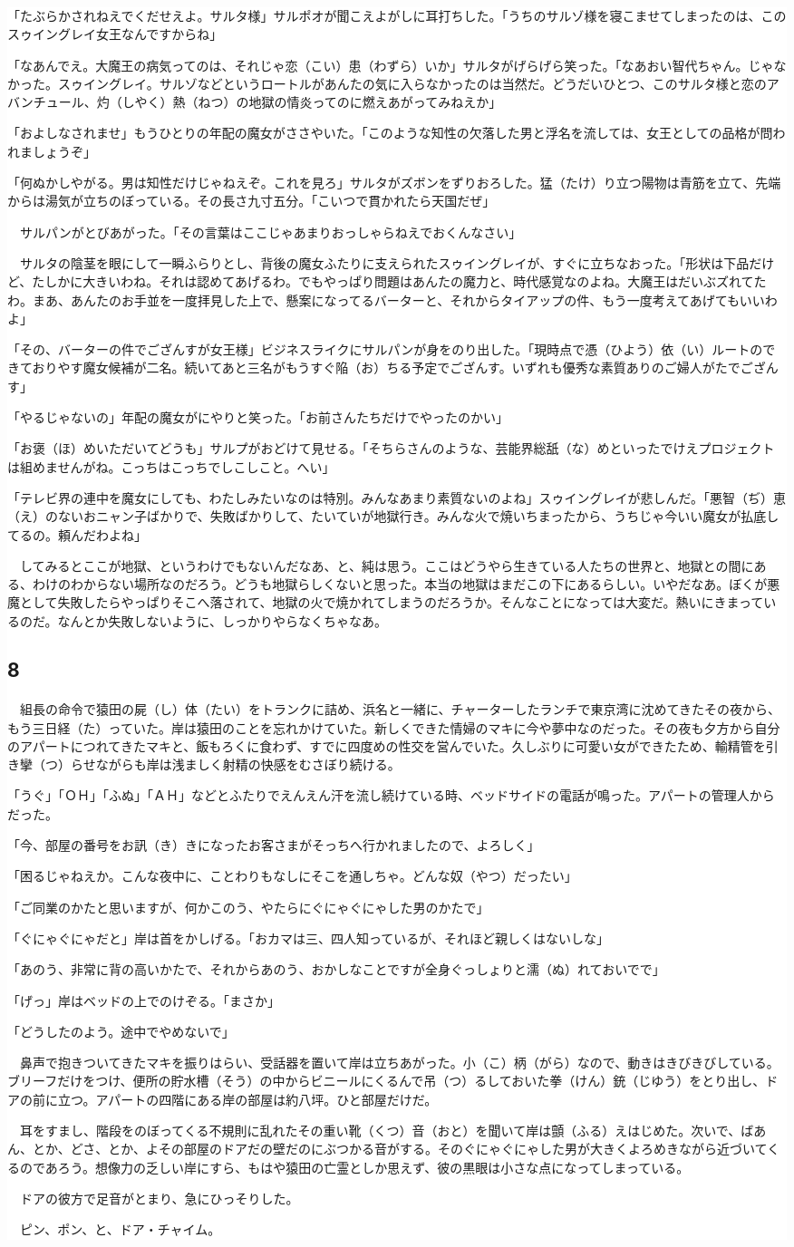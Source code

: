 「たぶらかされねえでくだせえよ。サルタ様」サルポオが聞こえよがしに耳打ちした。「うちのサルゾ様を寝こませてしまったのは、このスゥイングレイ女王なんですからね」

「なあんでえ。大魔王の病気ってのは、それじゃ恋（こい）患（わずら）いか」サルタがげらげら笑った。「なあおい智代ちゃん。じゃなかった。スゥイングレイ。サルゾなどというロートルがあんたの気に入らなかったのは当然だ。どうだいひとつ、このサルタ様と恋のアバンチュール、灼（しやく）熱（ねつ）の地獄の情炎ってのに燃えあがってみねえか」

「およしなされませ」もうひとりの年配の魔女がささやいた。「このような知性の欠落した男と浮名を流しては、女王としての品格が問われましょうぞ」

「何ぬかしやがる。男は知性だけじゃねえぞ。これを見ろ」サルタがズボンをずりおろした。猛（たけ）り立つ陽物は青筋を立て、先端からは湯気が立ちのぼっている。その長さ九寸五分。「こいつで貫かれたら天国だぜ」

　サルパンがとびあがった。「その言葉はここじゃあまりおっしゃらねえでおくんなさい」

　サルタの陰茎を眼にして一瞬ふらりとし、背後の魔女ふたりに支えられたスゥイングレイが、すぐに立ちなおった。「形状は下品だけど、たしかに大きいわね。それは認めてあげるわ。でもやっぱり問題はあんたの魔力と、時代感覚なのよね。大魔王はだいぶズれてたわ。まあ、あんたのお手並を一度拝見した上で、懸案になってるバーターと、それからタイアップの件、もう一度考えてあげてもいいわよ」

「その、バーターの件でござんすが女王様」ビジネスライクにサルパンが身をのり出した。「現時点で憑（ひよう）依（い）ルートのできておりやす魔女候補が二名。続いてあと三名がもうすぐ陥（お）ちる予定でござんす。いずれも優秀な素質ありのご婦人がたでござんす」

「やるじゃないの」年配の魔女がにやりと笑った。「お前さんたちだけでやったのかい」

「お褒（ほ）めいただいてどうも」サルプがおどけて見せる。「そちらさんのような、芸能界総舐（な）めといったでけえプロジェクトは組めませんがね。こっちはこっちでしこしこと。へい」

「テレビ界の連中を魔女にしても、わたしみたいなのは特別。みんなあまり素質ないのよね」スゥイングレイが悲しんだ。「悪智（ぢ）恵（え）のないおニャン子ばかりで、失敗ばかりして、たいていが地獄行き。みんな火で焼いちまったから、うちじゃ今いい魔女が払底してるの。頼んだわよね」

　してみるとここが地獄、というわけでもないんだなあ、と、純は思う。ここはどうやら生きている人たちの世界と、地獄との間にある、わけのわからない場所なのだろう。どうも地獄らしくないと思った。本当の地獄はまだこの下にあるらしい。いやだなあ。ぼくが悪魔として失敗したらやっぱりそこへ落されて、地獄の火で焼かれてしまうのだろうか。そんなことになっては大変だ。熱いにきまっているのだ。なんとか失敗しないように、しっかりやらなくちゃなあ。

## 8

　組長の命令で猿田の屍（し）体（たい）をトランクに詰め、浜名と一緒に、チャーターしたランチで東京湾に沈めてきたその夜から、もう三日経（た）っていた。岸は猿田のことを忘れかけていた。新しくできた情婦のマキに今や夢中なのだった。その夜も夕方から自分のアパートにつれてきたマキと、飯もろくに食わず、すでに四度めの性交を営んでいた。久しぶりに可愛い女ができたため、輸精管を引き攣（つ）らせながらも岸は浅ましく射精の快感をむさぼり続ける。

「うぐ」「ＯＨ」「ふぬ」「ＡＨ」などとふたりでえんえん汗を流し続けている時、ベッドサイドの電話が鳴った。アパートの管理人からだった。

「今、部屋の番号をお訊（き）きになったお客さまがそっちへ行かれましたので、よろしく」

「困るじゃねえか。こんな夜中に、ことわりもなしにそこを通しちゃ。どんな奴（やつ）だったい」

「ご同業のかたと思いますが、何かこのう、やたらにぐにゃぐにゃした男のかたで」

「ぐにゃぐにゃだと」岸は首をかしげる。「おカマは三、四人知っているが、それほど親しくはないしな」

「あのう、非常に背の高いかたで、それからあのう、おかしなことですが全身ぐっしょりと濡（ぬ）れておいでで」

「げっ」岸はベッドの上でのけぞる。「まさか」

「どうしたのよう。途中でやめないで」

　鼻声で抱きついてきたマキを振りはらい、受話器を置いて岸は立ちあがった。小（こ）柄（がら）なので、動きはきびきびしている。ブリーフだけをつけ、便所の貯水槽（そう）の中からビニールにくるんで吊（つ）るしておいた拳（けん）銃（じゆう）をとり出し、ドアの前に立つ。アパートの四階にある岸の部屋は約八坪。ひと部屋だけだ。

　耳をすまし、階段をのぼってくる不規則に乱れたその重い靴（くつ）音（おと）を聞いて岸は顫（ふる）えはじめた。次いで、ばあん、とか、どさ、とか、よその部屋のドアだの壁だのにぶつかる音がする。そのぐにゃぐにゃした男が大きくよろめきながら近づいてくるのであろう。想像力の乏しい岸にすら、もはや猿田の亡霊としか思えず、彼の黒眼は小さな点になってしまっている。

　ドアの彼方で足音がとまり、急にひっそりした。

　ピン、ポン、と、ドア・チャイム。
